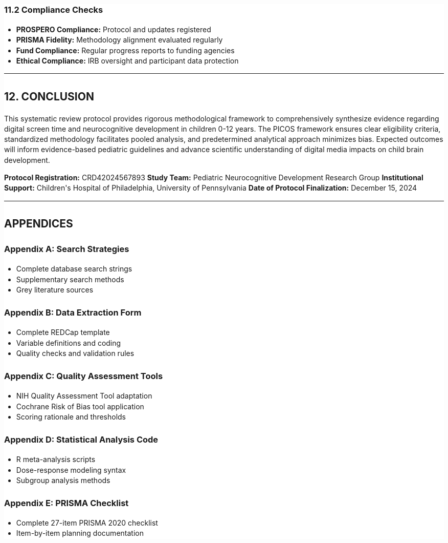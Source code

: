 ### **11.2 Compliance Checks**
- **PROSPERO Compliance:** Protocol and updates registered
- **PRISMA Fidelity:** Methodology alignment evaluated regularly
- **Fund Compliance:** Regular progress reports to funding agencies
- **Ethical Compliance:** IRB oversight and participant data protection

---

## **12. CONCLUSION**

This systematic review protocol provides rigorous methodological framework to comprehensively synthesize evidence regarding digital screen time and neurocognitive development in children 0-12 years. The PICOS framework ensures clear eligibility criteria, standardized methodology facilitates pooled analysis, and predetermined analytical approach minimizes bias. Expected outcomes will inform evidence-based pediatric guidelines and advance scientific understanding of digital media impacts on child brain development.

**Protocol Registration:** CRD42024567893
**Study Team:** Pediatric Neurocognitive Development Research Group
**Institutional Support:** Children's Hospital of Philadelphia, University of Pennsylvania
**Date of Protocol Finalization:** December 15, 2024

---

## **APPENDICES**

### **Appendix A: Search Strategies**
- Complete database search strings
- Supplementary search methods
- Grey literature sources

### **Appendix B: Data Extraction Form**
- Complete REDCap template
- Variable definitions and coding
- Quality checks and validation rules

### **Appendix C: Quality Assessment Tools**
- NIH Quality Assessment Tool adaptation
- Cochrane Risk of Bias tool application
- Scoring rationale and thresholds

### **Appendix D: Statistical Analysis Code**
- R meta-analysis scripts
- Dose-response modeling syntax
- Subgroup analysis methods

### **Appendix E: PRISMA Checklist**
- Complete 27-item PRISMA 2020 checklist
- Item-by-item planning documentation
